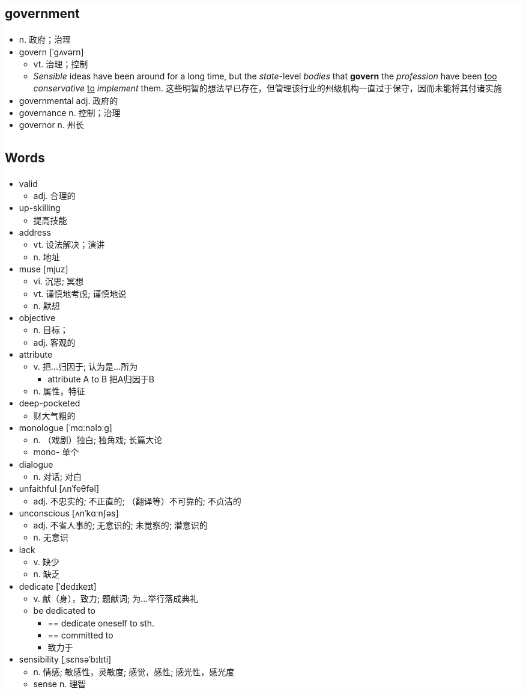 ## government

- n. 政府；治理
- govern [ˈɡʌvərn]
    - vt. 治理；控制
    - *Sensible* ideas have been around for a long time, but the *state*-level *bodies* that **govern** the *profession*
      have been <ins>too</ins> *conservative* <ins>to</ins> *implement* them.
      这些明智的想法早已存在，但管理该行业的州级机构一直过于保守，因而未能将其付诸实施
- governmental adj. 政府的
- governance n. 控制；治理
- governor n. 州长

## Words

- valid
    - adj. 合理的
- up-skilling
    - 提高技能
- address
    - vt. 设法解决；演讲
    - n. 地址
- muse [mjuz]
    - vi. 沉思; 冥想
    - vt. 谨慎地考虑; 谨慎地说
    - n. 默想
- objective
    - n. 目标；
    - adj. 客观的
- attribute
    - v. 把...归因于; 认为是...所为
        - attribute A to B 把A归因于B
    - n. 属性，特征
- deep-pocketed
    - 财大气粗的
- monologue [ˈmɑːnəlɔːɡ]
    - n. （戏剧）独白; 独角戏; 长篇大论
    - mono- 单个
- dialogue
    - n. 对话; 对白
- unfaithful [ʌnˈfeθfəl]
    - adj. 不忠实的; 不正直的; （翻译等）不可靠的; 不贞洁的
- unconscious [ʌnˈkɑːnʃəs]
    - adj. 不省人事的; 无意识的; 未觉察的; 潜意识的
    - n. 无意识
- lack
    - v. 缺少
    - n. 缺乏
- dedicate [ˈdedɪkeɪt]
    - v. 献（身），致力; 题献词; 为...举行落成典礼
    - be dedicated to
        - == dedicate oneself to sth.
        - == committed to
        - 致力于
- sensibility [ˌsɛnsəˈbɪlɪti]
    - n. 情感; 敏感性，灵敏度; 感觉，感性; 感光性，感光度
    - sense n. 理智
